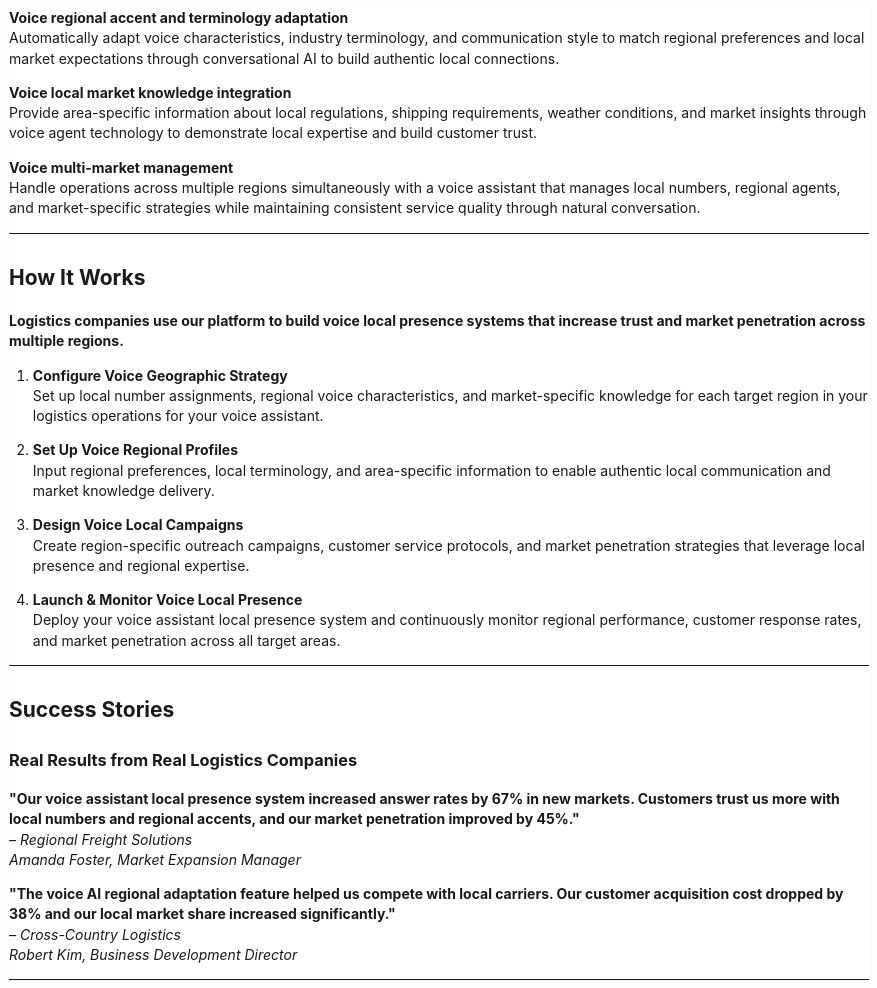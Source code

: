 **Voice regional accent and terminology adaptation**  
Automatically adapt voice characteristics, industry terminology, and communication style to match regional preferences and local market expectations through conversational AI to build authentic local connections.  

**Voice local market knowledge integration**  
Provide area-specific information about local regulations, shipping requirements, weather conditions, and market insights through voice agent technology to demonstrate local expertise and build customer trust.  

**Voice multi-market management**  
Handle operations across multiple regions simultaneously with a voice assistant that manages local numbers, regional agents, and market-specific strategies while maintaining consistent service quality through natural conversation.  

---

## How It Works

**Logistics companies use our platform to build voice local presence systems that increase trust and market penetration across multiple regions.**

1. **Configure Voice Geographic Strategy**  
   Set up local number assignments, regional voice characteristics, and market-specific knowledge for each target region in your logistics operations for your voice assistant.  

2. **Set Up Voice Regional Profiles**  
   Input regional preferences, local terminology, and area-specific information to enable authentic local communication and market knowledge delivery.  

3. **Design Voice Local Campaigns**  
   Create region-specific outreach campaigns, customer service protocols, and market penetration strategies that leverage local presence and regional expertise.  

4. **Launch & Monitor Voice Local Presence**  
   Deploy your voice assistant local presence system and continuously monitor regional performance, customer response rates, and market penetration across all target areas.  

---

## Success Stories

### Real Results from Real Logistics Companies

**"Our voice assistant local presence system increased answer rates by 67% in new markets. Customers trust us more with local numbers and regional accents, and our market penetration improved by 45%."**  
*– Regional Freight Solutions*  
*Amanda Foster, Market Expansion Manager*

**"The voice AI regional adaptation feature helped us compete with local carriers. Our customer acquisition cost dropped by 38% and our local market share increased significantly."**  
*– Cross-Country Logistics*  
*Robert Kim, Business Development Director*

---